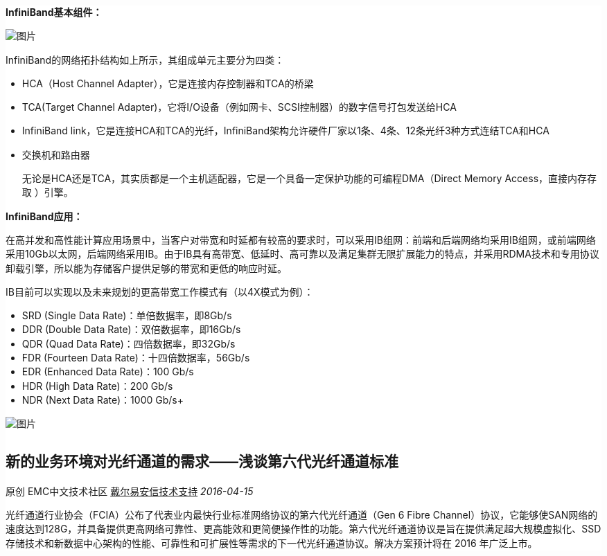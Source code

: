 **InfiniBand基本组件：**

 

![图片](http://mmbiz.qpic.cn/mmbiz/TztEwAzAQIUCcRXTLDHG91cHrVvicJq7vQup9Dqj772Tbia6vmJC2aEVBooCUm9uaB9wsM6puJokEicTPVKkAsdUw/640?wx_fmt=jpeg&tp=webp&wxfrom=5&wx_lazy=1&wx_co=1)

   InfiniBand的网络拓扑结构如上所示，其组成单元主要分为四类：

- HCA（Host Channel Adapter），它是连接内存控制器和TCA的桥梁

- TCA(Target Channel Adapter)，它将I/O设备（例如网卡、SCSI控制器）的数字信号打包发送给HCA

- InfiniBand link，它是连接HCA和TCA的光纤，InfiniBand架构允许硬件厂家以1条、4条、12条光纤3种方式连结TCA和HCA

- 交换机和路由器

  

   无论是HCA还是TCA，其实质都是一个主机适配器，它是一个具备一定保护功能的可编程DMA（Direct Memory Access，直接内存存取 ）引擎。

 

**InfiniBand应用：**

 

   在高并发和高性能计算应用场景中，当客户对带宽和时延都有较高的要求时，可以采用IB组网：前端和后端网络均采用IB组网，或前端网络采用10Gb以太网，后端网络采用IB。由于IB具有高带宽、低延时、高可靠以及满足集群无限扩展能力的特点，并采用RDMA技术和专用协议卸载引擎，所以能为存储客户提供足够的带宽和更低的响应时延。



IB目前可以实现以及未来规划的更高带宽工作模式有（以4X模式为例）：

- SRD (Single Data Rate)：单倍数据率，即8Gb/s
- DDR (Double Data Rate)：双倍数据率，即16Gb/s
- QDR (Quad Data Rate)：四倍数据率，即32Gb/s
- FDR (Fourteen Data Rate)：十四倍数据率，56Gb/s
- EDR (Enhanced Data Rate)：100 Gb/s
- HDR (High Data Rate)：200 Gb/s
- NDR (Next Data Rate)：1000 Gb/s+

![图片](http://mmbiz.qpic.cn/mmbiz/TztEwAzAQIUCcRXTLDHG91cHrVvicJq7vCib8RJqmLGZLDRxTJ8Piaqzsfnl6OnV0vVh1KRckwqP89gSlAgOVMNEA/640?wx_fmt=jpeg&tp=webp&wxfrom=5&wx_lazy=1&wx_co=1)























## 新的业务环境对光纤通道的需求——浅谈第六代光纤通道标准

原创 EMC中文技术社区 [戴尔易安信技术支持](javascript:void(0);) *2016-04-15*

   光纤通道行业协会（FCIA）公布了代表业内最快行业标准网络协议的第六代光纤通道（Gen 6 Fibre Channel）协议，它能够使SAN网络的速度达到128G，并具备提供更高网络可靠性、更高能效和更简便操作性的功能。第六代光纤通道协议是旨在提供满足超大规模虚拟化、SSD 存储技术和新数据中心架构的性能、可靠性和可扩展性等需求的下一代光纤通道协议。解决方案预计将在 2016 年广泛上市。
